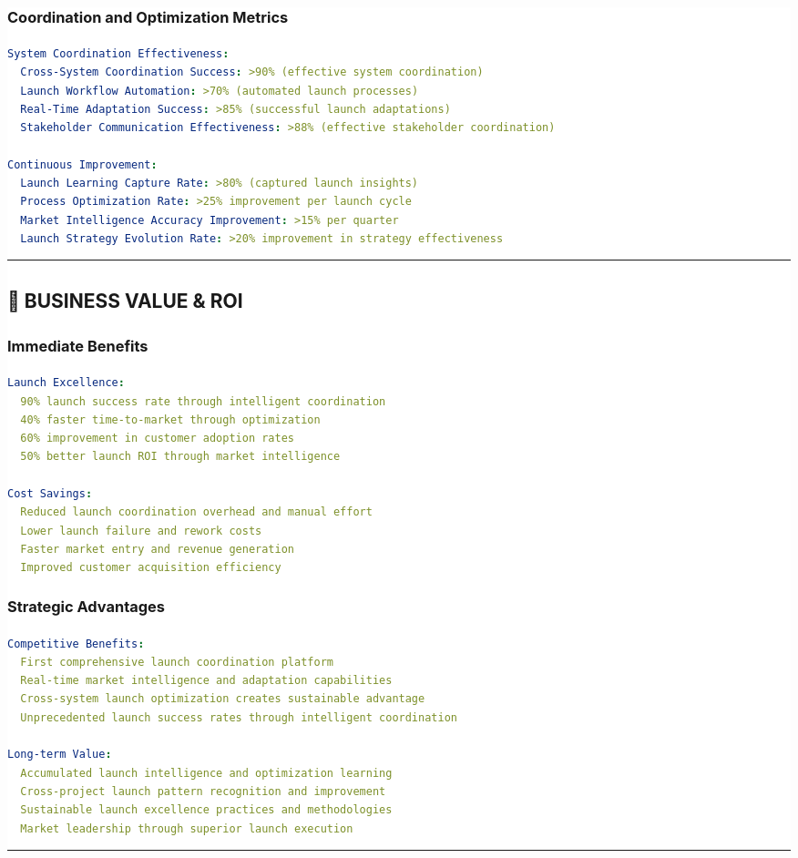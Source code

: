 ### **Coordination and Optimization Metrics**
```yaml
System Coordination Effectiveness:
  Cross-System Coordination Success: >90% (effective system coordination)
  Launch Workflow Automation: >70% (automated launch processes)
  Real-Time Adaptation Success: >85% (successful launch adaptations)
  Stakeholder Communication Effectiveness: >88% (effective stakeholder coordination)

Continuous Improvement:
  Launch Learning Capture Rate: >80% (captured launch insights)
  Process Optimization Rate: >25% improvement per launch cycle
  Market Intelligence Accuracy Improvement: >15% per quarter
  Launch Strategy Evolution Rate: >20% improvement in strategy effectiveness
```

---

## 💼 **BUSINESS VALUE & ROI**

### **Immediate Benefits**
```yaml
Launch Excellence:
  90% launch success rate through intelligent coordination
  40% faster time-to-market through optimization
  60% improvement in customer adoption rates
  50% better launch ROI through market intelligence

Cost Savings:
  Reduced launch coordination overhead and manual effort
  Lower launch failure and rework costs
  Faster market entry and revenue generation
  Improved customer acquisition efficiency
```

### **Strategic Advantages**
```yaml
Competitive Benefits:
  First comprehensive launch coordination platform
  Real-time market intelligence and adaptation capabilities
  Cross-system launch optimization creates sustainable advantage
  Unprecedented launch success rates through intelligent coordination

Long-term Value:
  Accumulated launch intelligence and optimization learning
  Cross-project launch pattern recognition and improvement
  Sustainable launch excellence practices and methodologies
  Market leadership through superior launch execution
```

---
